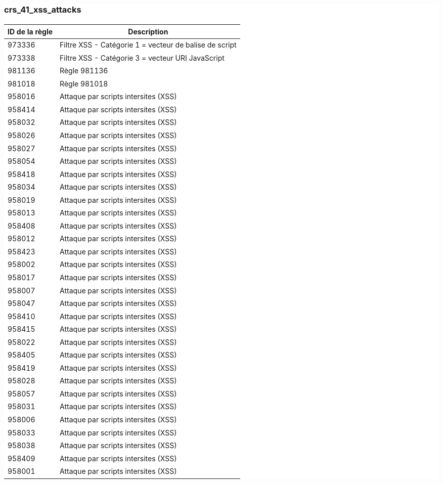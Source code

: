 ### <a name="crs_41_xss_attacks"></a><a name="crs41xss"></a> crs_41_xss_attacks

|ID de la règle|Description|
|---|---|
|973336|Filtre XSS - Catégorie 1 = vecteur de balise de script|
|973338|Filtre XSS - Catégorie 3 = vecteur URI JavaScript|
|981136|Règle 981136|
|981018|Règle 981018|
|958016|Attaque par scripts intersites (XSS)|
|958414|Attaque par scripts intersites (XSS)|
|958032|Attaque par scripts intersites (XSS)|
|958026|Attaque par scripts intersites (XSS)|
|958027|Attaque par scripts intersites (XSS)|
|958054|Attaque par scripts intersites (XSS)|
|958418|Attaque par scripts intersites (XSS)|
|958034|Attaque par scripts intersites (XSS)|
|958019|Attaque par scripts intersites (XSS)|
|958013|Attaque par scripts intersites (XSS)|
|958408|Attaque par scripts intersites (XSS)|
|958012|Attaque par scripts intersites (XSS)|
|958423|Attaque par scripts intersites (XSS)|
|958002|Attaque par scripts intersites (XSS)|
|958017|Attaque par scripts intersites (XSS)|
|958007|Attaque par scripts intersites (XSS)|
|958047|Attaque par scripts intersites (XSS)|
|958410|Attaque par scripts intersites (XSS)|
|958415|Attaque par scripts intersites (XSS)|
|958022|Attaque par scripts intersites (XSS)|
|958405|Attaque par scripts intersites (XSS)|
|958419|Attaque par scripts intersites (XSS)|
|958028|Attaque par scripts intersites (XSS)|
|958057|Attaque par scripts intersites (XSS)|
|958031|Attaque par scripts intersites (XSS)|
|958006|Attaque par scripts intersites (XSS)|
|958033|Attaque par scripts intersites (XSS)|
|958038|Attaque par scripts intersites (XSS)|
|958409|Attaque par scripts intersites (XSS)|
|958001|Attaque par scripts intersites (XSS)|